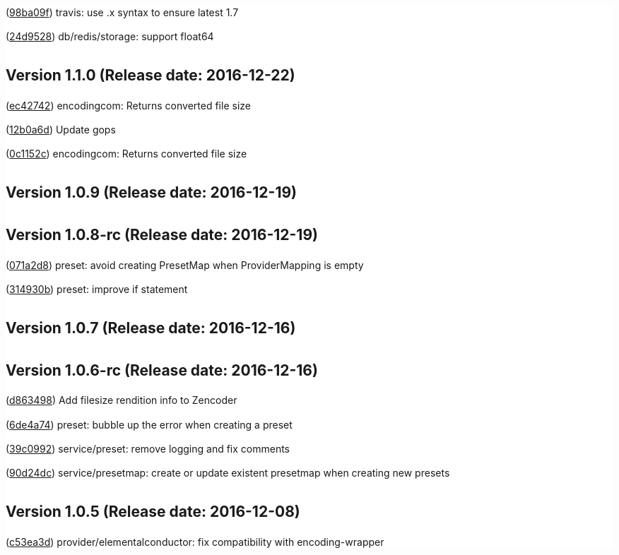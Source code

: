 ([98ba09f](https://github.com/nytimes/video-transcoding-api/commit/98ba09f)) travis: use .x syntax to ensure latest 1.7 

([24d9528](https://github.com/nytimes/video-transcoding-api/commit/24d9528)) db/redis/storage: support float64 




## Version 1.1.0 (Release date: 2016-12-22)

([ec42742](https://github.com/nytimes/video-transcoding-api/commit/ec42742)) encodingcom: Returns converted file size 

([12b0a6d](https://github.com/nytimes/video-transcoding-api/commit/12b0a6d)) Update gops 

([0c1152c](https://github.com/nytimes/video-transcoding-api/commit/0c1152c)) encodingcom: Returns converted file size 





## Version 1.0.9 (Release date: 2016-12-19)



## Version 1.0.8-rc (Release date: 2016-12-19)

([071a2d8](https://github.com/nytimes/video-transcoding-api/commit/071a2d8)) preset: avoid creating PresetMap when ProviderMapping is empty 

([314930b](https://github.com/nytimes/video-transcoding-api/commit/314930b)) preset: improve if statement 




## Version 1.0.7 (Release date: 2016-12-16)



## Version 1.0.6-rc (Release date: 2016-12-16)

([d863498](https://github.com/nytimes//commit/d863498)) Add filesize rendition info to Zencoder 


([6de4a74](https://github.com/nytimes//commit/6de4a74)) preset: bubble up the error when creating a preset 

([39c0992](https://github.com/nytimes//commit/39c0992)) service/preset: remove logging and fix comments 

([90d24dc](https://github.com/nytimes//commit/90d24dc)) service/presetmap: create or update existent presetmap when creating new presets 




## Version 1.0.5 (Release date: 2016-12-08)
([c53ea3d](https://github.com/nytimes/video-transcoding-api/commit/c53ea3d)) provider/elementalconductor: fix compatibility with encoding-wrapper 
